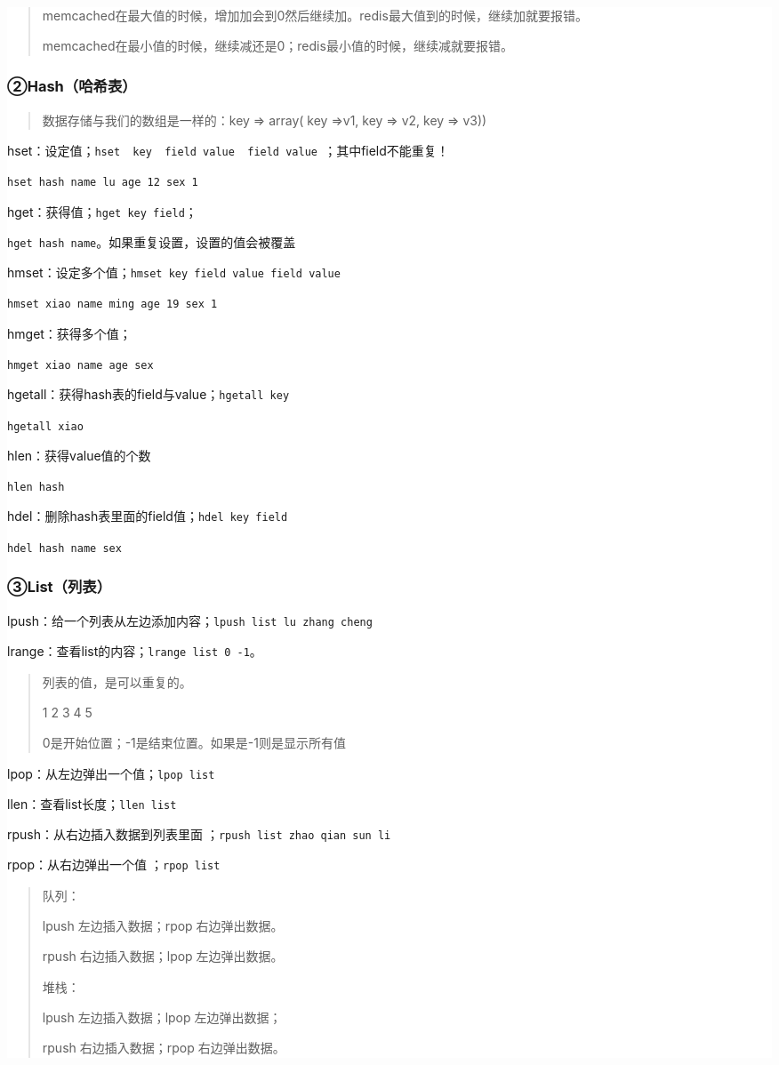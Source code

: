 > memcached在最大值的时候，增加加会到0然后继续加。redis最大值到的时候，继续加就要报错。
>
> memcached在最小值的时候，继续减还是0；redis最小值的时候，继续减就要报错。

### ②Hash（哈希表）

> 数据存储与我们的数组是一样的：key  =>  array( key =>v1, key => v2, key => v3))

hset：设定值；`hset  key  field value  field value `；其中field不能重复！

`hset hash name lu age 12 sex 1`

hget：获得值；`hget key field`；

`hget hash name`。如果重复设置，设置的值会被覆盖

hmset：设定多个值；`hmset key field value field value `

`hmset xiao name ming age 19 sex 1`

hmget：获得多个值；

`hmget xiao name age sex`

hgetall：获得hash表的field与value；`hgetall key`

`hgetall xiao`

hlen：获得value值的个数

`hlen hash`

hdel：删除hash表里面的field值；`hdel key field `

`hdel hash name sex`

### ③List（列表）

lpush：给一个列表从左边添加内容；`lpush list lu zhang cheng`

lrange：查看list的内容；`lrange list 0 -1`。

> 列表的值，是可以重复的。
>
>  1   2   3   4   5
>
> 0是开始位置；-1是结束位置。如果是-1则是显示所有值

lpop：从左边弹出一个值；`lpop list`

llen：查看list长度；`llen list`

rpush：从右边插入数据到列表里面 ；`rpush list zhao qian sun li`

rpop：从右边弹出一个值 ；`rpop list`

> 队列：
>
> lpush  左边插入数据；rpop 右边弹出数据。
>
> rpush  右边插入数据；lpop 左边弹出数据。
>
> 堆栈：
>
> lpush  左边插入数据；lpop  左边弹出数据；
>
> rpush  右边插入数据；rpop  右边弹出数据。
